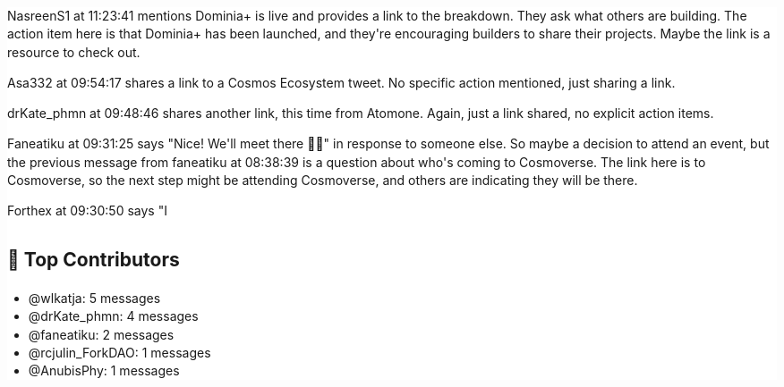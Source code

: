 NasreenS1 at 11:23:41 mentions Dominia+ is live and provides a link to the breakdown. They ask what others are building. The action item here is that Dominia+ has been launched, and they're encouraging builders to share their projects. Maybe the link is a resource to check out.

Asa332 at 09:54:17 shares a link to a Cosmos Ecosystem tweet. No specific action mentioned, just sharing a link.

drKate_phmn at 09:48:46 shares another link, this time from Atomone. Again, just a link shared, no explicit action items.

Faneatiku at 09:31:25 says "Nice! We'll meet there 💪🏻" in response to someone else. So maybe a decision to attend an event, but the previous message from faneatiku at 08:38:39 is a question about who's coming to Cosmoverse. The link here is to Cosmoverse, so the next step might be attending Cosmoverse, and others are indicating they will be there.

Forthex at 09:30:50 says "I

## 👥 Top Contributors
- @wlkatja: 5 messages
- @drKate_phmn: 4 messages
- @faneatiku: 2 messages
- @rcjulin_ForkDAO: 1 messages
- @AnubisPhy: 1 messages